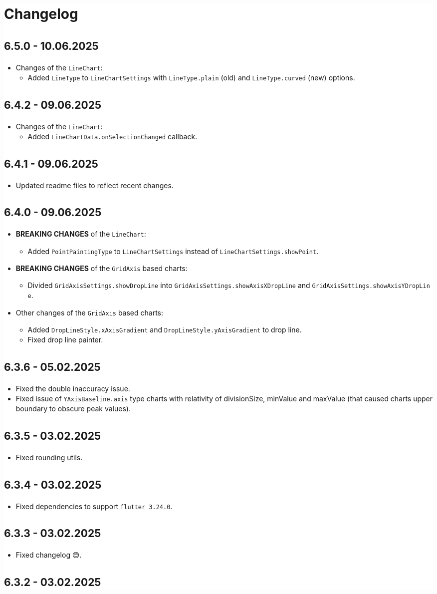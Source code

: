 # Changelog

## 6.5.0 - 10.06.2025

* Changes of the `LineChart`:
  * Added `LineType` to `LineChartSettings` with `LineType.plain` (old) and `LineType.curved` (new) options.

## 6.4.2 - 09.06.2025

* Changes of the `LineChart`:
  * Added `LineChartData.onSelectionChanged` callback.

## 6.4.1 - 09.06.2025

* Updated readme files to reflect recent changes.

## 6.4.0 - 09.06.2025

* **BREAKING CHANGES** of the `LineChart`:
  * Added `PointPaintingType` to `LineChartSettings` instead of `LineChartSettings.showPoint`.

* **BREAKING CHANGES** of the `GridAxis` based charts:
  * Divided `GridAxisSettings.showDropLine` into `GridAxisSettings.showAxisXDropLine` and `GridAxisSettings.showAxisYDropLine`.

* Other changes of the `GridAxis` based charts:
  * Added `DropLineStyle.xAxisGradient` and `DropLineStyle.yAxisGradient` to drop line.
  * Fixed drop line painter.

## 6.3.6 - 05.02.2025

* Fixed the double inaccuracy issue.
* Fixed issue of `YAxisBaseline.axis` type charts with relativity of divisionSize, minValue and maxValue (that caused charts upper boundary to obscure peak values).

## 6.3.5 - 03.02.2025

* Fixed rounding utils.

## 6.3.4 - 03.02.2025

* Fixed dependencies to support `flutter 3.24.0`.

## 6.3.3 - 03.02.2025

* Fixed changelog 😊.

## 6.3.2 - 03.02.2025
